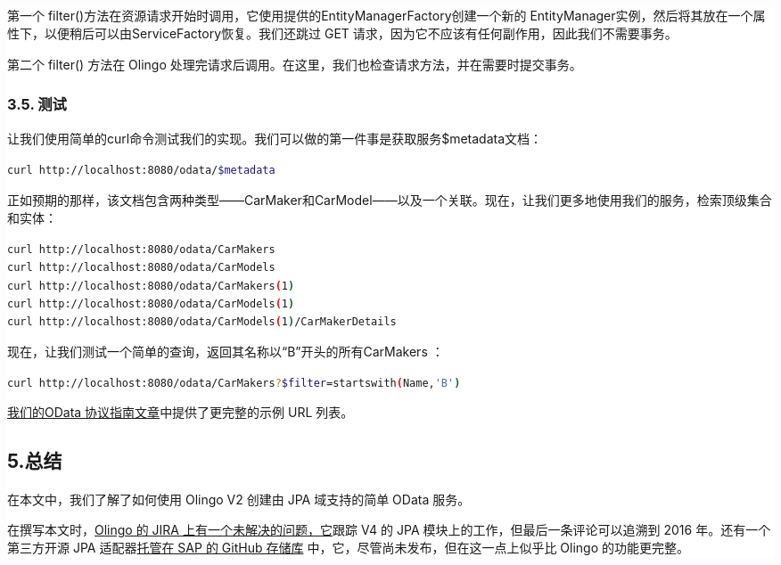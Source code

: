 第一个 filter()方法在资源请求开始时调用，它使用提供的EntityManagerFactory创建一个新的 EntityManager实例，然后将其放在一个属性下，以便稍后可以由ServiceFactory恢复。我们还跳过 GET 请求，因为它不应该有任何副作用，因此我们不需要事务。

第二个 filter() 方法在 Olingo 处理完请求后调用。在这里，我们也检查请求方法，并在需要时提交事务。

### 3.5. 测试

让我们使用简单的curl命令测试我们的实现。我们可以做的第一件事是获取服务$metadata文档：

```bash
curl http://localhost:8080/odata/$metadata
```

正如预期的那样，该文档包含两种类型——CarMaker和CarModel——以及一个关联。现在，让我们更多地使用我们的服务，检索顶级集合和实体：

```bash
curl http://localhost:8080/odata/CarMakers
curl http://localhost:8080/odata/CarModels
curl http://localhost:8080/odata/CarMakers(1)
curl http://localhost:8080/odata/CarModels(1)
curl http://localhost:8080/odata/CarModels(1)/CarMakerDetails

```

现在，让我们测试一个简单的查询，返回其名称以“B”开头的所有CarMakers ：

```bash
curl http://localhost:8080/odata/CarMakers?$filter=startswith(Name,'B')

```

[我们的OData 协议指南文章](https://www.baeldung.com/odata)中提供了更完整的示例 URL 列表。

## 5.总结

在本文中，我们了解了如何使用 Olingo V2 创建由 JPA 域支持的简单 OData 服务。

在撰写本文时，[Olingo 的 JIRA 上有一个未解决的问题，它](https://issues.apache.org/jira/browse/OLINGO-549)跟踪 V4 的 JPA 模块上的工作，但最后一条评论可以追溯到 2016 年。还有一个第三方开源 JPA 适配器[托管在 SAP 的 GitHub 存储库](https://github.com/SAP/olingo-jpa-processor-v4) 中，它，尽管尚未发布，但在这一点上似乎比 Olingo 的功能更完整。